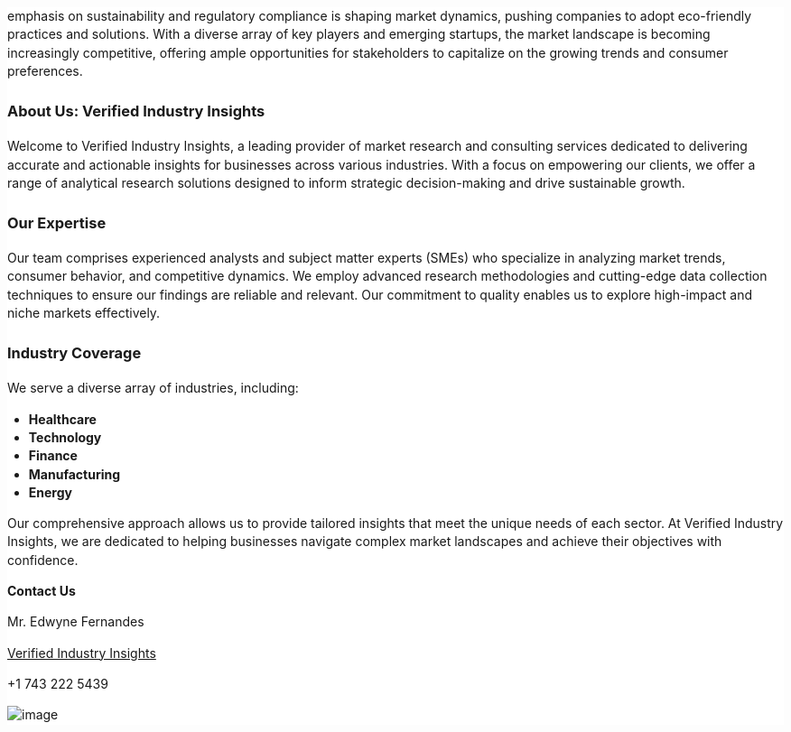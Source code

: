 emphasis on sustainability and regulatory compliance is shaping market dynamics, pushing companies to adopt eco-friendly practices and solutions. With a diverse array of key players and emerging startups, the market landscape is becoming increasingly competitive, offering ample opportunities for stakeholders to capitalize on the growing trends and consumer preferences.</p><h3>About Us: Verified Industry Insights</h3><p>Welcome to Verified Industry Insights, a leading provider of market research and consulting services dedicated to delivering accurate and actionable insights for businesses across various industries. With a focus on empowering our clients, we offer a range of analytical research solutions designed to inform strategic decision-making and drive sustainable growth.</p><h3>Our Expertise</h3><p>Our team comprises experienced analysts and subject matter experts (SMEs) who specialize in analyzing market trends, consumer behavior, and competitive dynamics. We employ advanced research methodologies and cutting-edge data collection techniques to ensure our findings are reliable and relevant. Our commitment to quality enables us to explore high-impact and niche markets effectively.</p><h3>Industry Coverage</h3><p>We serve a diverse array of industries, including:</p><ul><li><strong>Healthcare</strong></li><li><strong>Technology</strong></li><li><strong>Finance</strong></li><li><strong>Manufacturing</strong></li><li><strong>Energy</strong></li></ul><p>Our comprehensive approach allows us to provide tailored insights that meet the unique needs of each sector. At Verified Industry Insights, we are dedicated to helping businesses navigate complex market landscapes and achieve their objectives with confidence.</p><p><strong>Contact Us</strong></p><p>Mr. Edwyne Fernandes</p><p><a href="https://www.verifiedindustryinsights.com/">Verified Industry Insights</a></p><p>+1 743 222 5439</p>
![image](https://github.com/user-attachments/assets/ea2f1299-9336-470e-8297-5c719b95c047)

